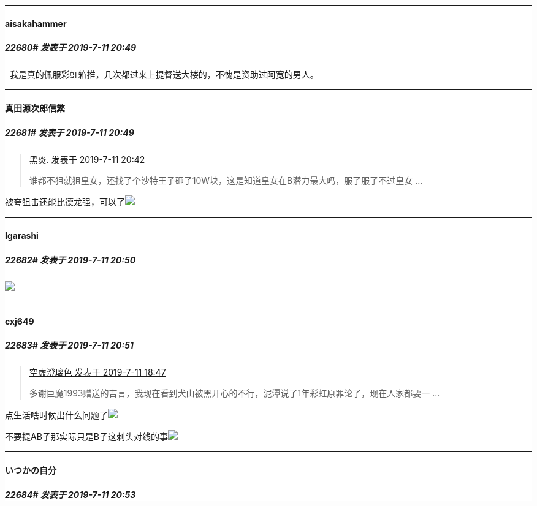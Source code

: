 
-----

####  aisakahammer  
##### 22680#       发表于 2019-7-11 20:49


  我是真的佩服彩虹箱推，几次都过来上提督送大楼的，不愧是资助过阿宽的男人。


-----

####  真田源次郎信繁  
##### 22681#       发表于 2019-7-11 20:49


<blockquote><a href="httphttps://bbs.saraba1st.com/2b/forum.php?mod=redirect&amp;goto=findpost&amp;pid=44477363&amp;ptid=1823171" target="_blank">黑炎. 发表于 2019-7-11 20:42</a>

谁都不狙就狙皇女，还找了个沙特王子砸了10W块，这是知道皇女在B潜力最大吗，服了服了不过皇女 ...</blockquote>
被夸狙击还能比德龙强，可以了<img src="https://static.saraba1st.com/image/smiley/face2017/065.png" referrerpolicy="no-referrer">


-----

####  Igarashi  
##### 22682#       发表于 2019-7-11 20:50


<img src="https://img.saraba1st.com/forum/201907/11/204914lkxv6d1d815f1i1f.png" referrerpolicy="no-referrer">


-----

####  cxj649  
##### 22683#       发表于 2019-7-11 20:51


<blockquote><a href="httphttps://bbs.saraba1st.com/2b/forum.php?mod=redirect&amp;goto=findpost&amp;pid=44476064&amp;ptid=1823171" target="_blank">空虚澄璃色 发表于 2019-7-11 18:47</a>

多谢巨魔1993赠送的吉言，我现在看到犬山被黑开心的不行，泥潭说了1年彩虹原罪论了，现在人家都要一 ...</blockquote>
点生活啥时候出什么问题了<img src="https://static.saraba1st.com/image/smiley/face2017/068.png" referrerpolicy="no-referrer">


不要提AB子那实际只是B子这刺头对线的事<img src="https://static.saraba1st.com/image/smiley/face2017/068.png" referrerpolicy="no-referrer">


-----

####  いつかの自分  
##### 22684#       发表于 2019-7-11 20:53


